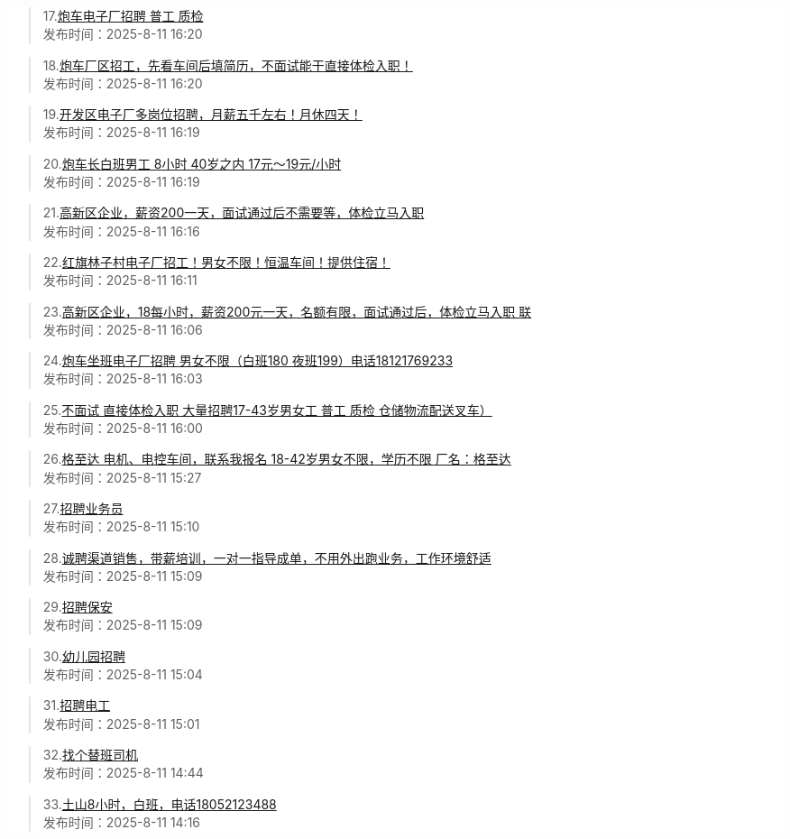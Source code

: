 >17.[炮车电子厂招聘 普工 质检](https://www.pzzc.net/forum.php?mod=viewthread&tid=10537001)<br>
>发布时间：2025-8-11 16:20

>18.[炮车厂区招工，先看车间后填简历，不面试能干直接体检入职！](https://www.pzzc.net/forum.php?mod=viewthread&tid=10537000)<br>
>发布时间：2025-8-11 16:20

>19.[开发区电子厂多岗位招聘，月薪五千左右！月休四天！](https://www.pzzc.net/forum.php?mod=viewthread&tid=10536999)<br>
>发布时间：2025-8-11 16:19

>20.[炮车长白班男工 8小时  40岁之内 17元～19元/小时](https://www.pzzc.net/forum.php?mod=viewthread&tid=10536998)<br>
>发布时间：2025-8-11 16:19

>21.[高新区企业，薪资200一天，面试通过后不需要等，体检立马入职](https://www.pzzc.net/forum.php?mod=viewthread&tid=10536997)<br>
>发布时间：2025-8-11 16:16

>22.[红旗林子村电子厂招工！男女不限！恒温车间！提供住宿！](https://www.pzzc.net/forum.php?mod=viewthread&tid=10536996)<br>
>发布时间：2025-8-11 16:11

>23.[高新区企业，18每小时，薪资200元一天，名额有限，面试通过后，体检立马入职
联](https://www.pzzc.net/forum.php?mod=viewthread&tid=10536994)<br>
>发布时间：2025-8-11 16:06

>24.[炮车坐班电子厂招聘 男女不限（白班180 夜班199）电话18121769233](https://www.pzzc.net/forum.php?mod=viewthread&tid=10536992)<br>
>发布时间：2025-8-11 16:03

>25.[不面试 直接体检入职 大量招聘17-43岁男女工
普工 质检 仓储物流配送叉车）](https://www.pzzc.net/forum.php?mod=viewthread&tid=10536991)<br>
>发布时间：2025-8-11 16:00

>26.[格至达
电机、电控车间，联系我报名
18-42岁男女不限，学历不限
厂名：格至达](https://www.pzzc.net/forum.php?mod=viewthread&tid=10536982)<br>
>发布时间：2025-8-11 15:27

>27.[招聘业务员](https://www.pzzc.net/forum.php?mod=viewthread&tid=10536979)<br>
>发布时间：2025-8-11 15:10

>28.[诚聘渠道销售，带薪培训，一对一指导成单，不用外出跑业务，工作环境舒适](https://www.pzzc.net/forum.php?mod=viewthread&tid=10536978)<br>
>发布时间：2025-8-11 15:09

>29.[招聘保安](https://www.pzzc.net/forum.php?mod=viewthread&tid=10536976)<br>
>发布时间：2025-8-11 15:09

>30.[幼儿园招聘](https://www.pzzc.net/forum.php?mod=viewthread&tid=10536975)<br>
>发布时间：2025-8-11 15:04

>31.[招聘电工](https://www.pzzc.net/forum.php?mod=viewthread&tid=10536974)<br>
>发布时间：2025-8-11 15:01

>32.[找个替班司机](https://www.pzzc.net/forum.php?mod=viewthread&tid=10536973)<br>
>发布时间：2025-8-11 14:44

>33.[土山8小时，白班，电话18052123488](https://www.pzzc.net/forum.php?mod=viewthread&tid=10536967)<br>
>发布时间：2025-8-11 14:16
